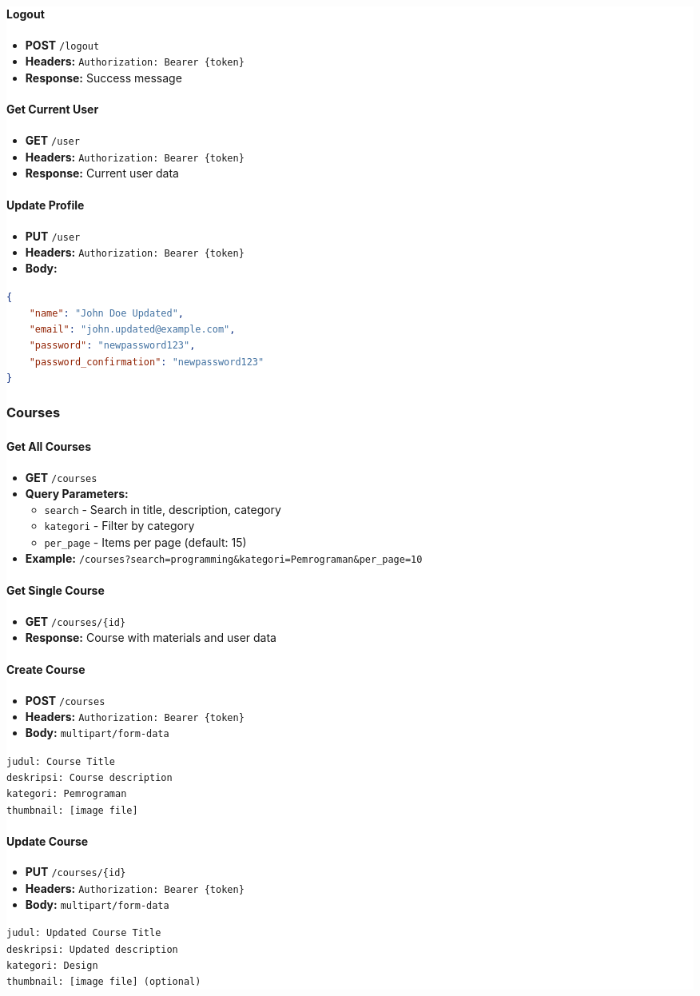 #### Logout
- **POST** `/logout`
- **Headers:** `Authorization: Bearer {token}`
- **Response:** Success message

#### Get Current User
- **GET** `/user`
- **Headers:** `Authorization: Bearer {token}`
- **Response:** Current user data

#### Update Profile
- **PUT** `/user`
- **Headers:** `Authorization: Bearer {token}`
- **Body:**
```json
{
    "name": "John Doe Updated",
    "email": "john.updated@example.com",
    "password": "newpassword123",
    "password_confirmation": "newpassword123"
}
```

### Courses

#### Get All Courses
- **GET** `/courses`
- **Query Parameters:** 
  - `search` - Search in title, description, category
  - `kategori` - Filter by category
  - `per_page` - Items per page (default: 15)
- **Example:** `/courses?search=programming&kategori=Pemrograman&per_page=10`

#### Get Single Course
- **GET** `/courses/{id}`
- **Response:** Course with materials and user data

#### Create Course
- **POST** `/courses`
- **Headers:** `Authorization: Bearer {token}`
- **Body:** `multipart/form-data`
```
judul: Course Title
deskripsi: Course description
kategori: Pemrograman
thumbnail: [image file]
```

#### Update Course
- **PUT** `/courses/{id}`
- **Headers:** `Authorization: Bearer {token}`
- **Body:** `multipart/form-data`
```
judul: Updated Course Title
deskripsi: Updated description
kategori: Design
thumbnail: [image file] (optional)
```
